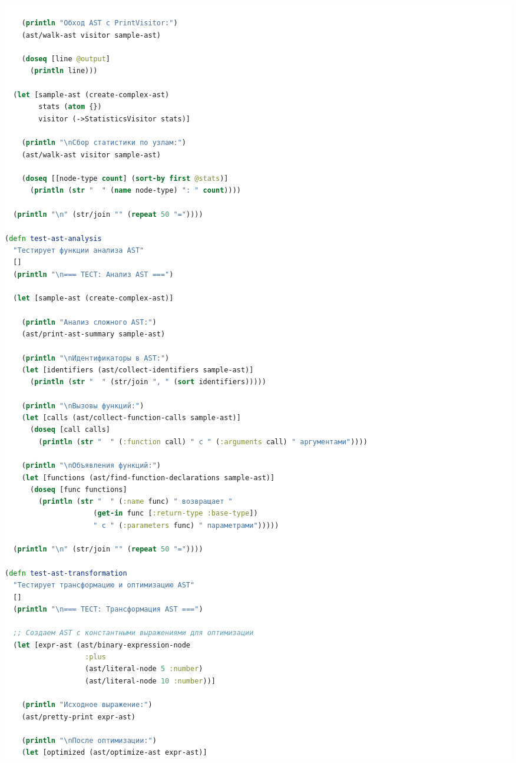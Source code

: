 ```clojure
    
    (println "Обход AST с PrintVisitor:")
    (ast/walk-ast visitor sample-ast)
    
    (doseq [line @output]
      (println line)))
  
  (let [sample-ast (create-complex-ast)
        stats (atom {})
        visitor (->StatisticsVisitor stats)]
    
    (println "\nСбор статистики по узлам:")
    (ast/walk-ast visitor sample-ast)
    
    (doseq [[node-type count] (sort-by first @stats)]
      (println (str "  " (name node-type) ": " count))))
  
  (println "\n" (str/join "" (repeat 50 "="))))

(defn test-ast-analysis
  "Тестирует функции анализа AST"
  []
  (println "\n=== ТЕСТ: Анализ AST ===")
  
  (let [sample-ast (create-complex-ast)]
    
    (println "Анализ сложного AST:")
    (ast/print-ast-summary sample-ast)
    
    (println "\nИдентификаторы в AST:")
    (let [identifiers (ast/collect-identifiers sample-ast)]
      (println (str "  " (str/join ", " (sort identifiers)))))
    
    (println "\nВызовы функций:")
    (let [calls (ast/collect-function-calls sample-ast)]
      (doseq [call calls]
        (println (str "  " (:function call) " с " (:arguments call) " аргументами"))))
    
    (println "\nОбъявления функций:")
    (let [functions (ast/find-function-declarations sample-ast)]
      (doseq [func functions]
        (println (str "  " (:name func) " возвращает " 
                     (get-in func [:return-type :base-type])
                     " с " (:parameters func) " параметрами")))))
  
  (println "\n" (str/join "" (repeat 50 "="))))

(defn test-ast-transformation
  "Тестирует трансформацию и оптимизацию AST"
  []
  (println "\n=== ТЕСТ: Трансформация AST ===")
  
  ;; Создаем AST с константными выражениями для оптимизации
  (let [expr-ast (ast/binary-expression-node
                   :plus
                   (ast/literal-node 5 :number)
                   (ast/literal-node 10 :number))]
    
    (println "Исходное выражение:")
    (ast/pretty-print expr-ast)
    
    (println "\nПосле оптимизации:")
    (let [optimized (ast/optimize-ast expr-ast)]
```